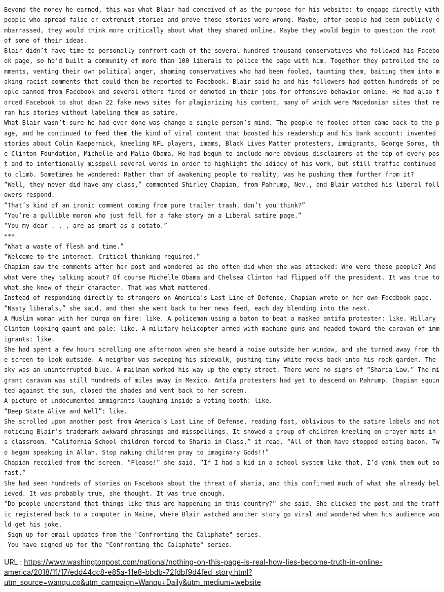     Beyond the money he earned, this was what Blair had conceived of as the purpose for his website: to engage directly with people who spread false or extremist stories and prove those stories were wrong. Maybe, after people had been publicly embarrassed, they would think more critically about what they shared online. Maybe they would begin to question the root of some of their ideas.  
    Blair didn’t have time to personally confront each of the several hundred thousand conservatives who followed his Facebook page, so he’d built a community of more than 100 liberals to police the page with him. Together they patrolled the comments, venting their own political anger, shaming conservatives who had been fooled, taunting them, baiting them into making racist comments that could then be reported to Facebook. Blair said he and his followers had gotten hundreds of people banned from Facebook and several others fired or demoted in their jobs for offensive behavior online. He had also forced Facebook to shut down 22 fake news sites for plagiarizing his content, many of which were Macedonian sites that reran his stories without labeling them as satire.  
    What Blair wasn’t sure he had ever done was change a single person’s mind. The people he fooled often came back to the page, and he continued to feed them the kind of viral content that boosted his readership and his bank account: invented stories about Colin Kaepernick, kneeling NFL players, imams, Black Lives Matter protesters, immigrants, George Soros, the Clinton Foundation, Michelle and Malia Obama. He had begun to include more obvious disclaimers at the top of every post and to intentionally misspell several words in order to highlight the idiocy of his work, but still traffic continued to climb. Sometimes he wondered: Rather than of awakening people to reality, was he pushing them further from it?  
    “Well, they never did have any class,” commented Shirley Chapian, from Pahrump, Nev., and Blair watched his liberal followers respond.  
    “That’s kind of an ironic comment coming from pure trailer trash, don’t you think?”  
    “You’re a gullible moron who just fell for a fake story on a Liberal satire page.”  
    “You my dear . . . are as smart as a potato.”  
    ***  
    “What a waste of flesh and time.”  
    “Welcome to the internet. Critical thinking required.”  
    Chapian saw the comments after her post and wondered as she often did when she was attacked: Who were these people? And what were they talking about? Of course Michelle Obama and Chelsea Clinton had flipped off the president. It was true to what she knew of their character. That was what mattered.  
    Instead of responding directly to strangers on America’s Last Line of Defense, Chapian wrote on her own Facebook page. “Nasty liberals,” she said, and then she went back to her news feed, each day blending into the next.  
    A Muslim woman with her burqa on fire: like. A policeman using a baton to beat a masked antifa protester: like. Hillary Clinton looking gaunt and pale: like. A military helicopter armed with machine guns and headed toward the caravan of immigrants: like.  
    She had spent a few hours scrolling one afternoon when she heard a noise outside her window, and she turned away from the screen to look outside. A neighbor was sweeping his sidewalk, pushing tiny white rocks back into his rock garden. The sky was an uninterrupted blue. A mailman worked his way up the empty street. There were no signs of “Sharia Law.” The migrant caravan was still hundreds of miles away in Mexico. Antifa protesters had yet to descend on Pahrump. Chapian squinted against the sun, closed the shades and went back to her screen.  
    A picture of undocumented immigrants laughing inside a voting booth: like.  
    “Deep State Alive and Well”: like.  
    She scrolled upon another post from America’s Last Line of Defense, reading fast, oblivious to the satire labels and not noticing Blair’s trademark awkward phrasings and misspellings. It showed a group of children kneeling on prayer mats in a classroom. “California School children forced to Sharia in Class,” it read. “All of them have stopped eating bacon. Two began speaking in Allah. Stop making children pray to imaginary Gods!!”  
    Chapian recoiled from the screen. “Please!” she said. “If I had a kid in a school system like that, I’d yank them out so fast.”  
    She had seen hundreds of stories on Facebook about the threat of sharia, and this confirmed much of what she already believed. It was probably true, she thought. It was true enough.  
    “Do people understand that things like this are happening in this country?” she said. She clicked the post and the traffic registered back to a computer in Maine, where Blair watched another story go viral and wondered when his audience would get his joke.  
     Sign up for email updates from the "Confronting the Caliphate" series.   
     You have signed up for the "Confronting the Caliphate" series.   
    
  URL : https://www.washingtonpost.com/national/nothing-on-this-page-is-real-how-lies-become-truth-in-online-america/2018/11/17/edd44cc8-e85a-11e8-bbdb-72fdbf9d4fed_story.html?utm_source=wanqu.co&utm_campaign=Wanqu+Daily&utm_medium=website